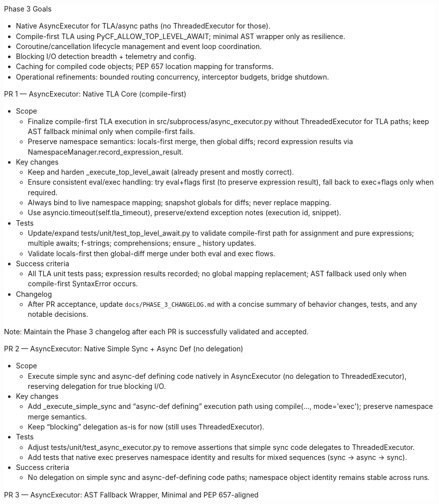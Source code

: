   Phase 3 Goals

  - Native AsyncExecutor for TLA/async paths (no ThreadedExecutor for those).
  - Compile-first TLA using PyCF_ALLOW_TOP_LEVEL_AWAIT; minimal AST wrapper only as resilience.
  - Coroutine/cancellation lifecycle management and event loop coordination.
  - Blocking I/O detection breadth + telemetry and config.
  - Caching for compiled code objects; PEP 657 location mapping for transforms.
  - Operational refinements: bounded routing concurrency, interceptor budgets, bridge shutdown.

  PR 1 — AsyncExecutor: Native TLA Core (compile-first)

  - Scope
      - Finalize compile-first TLA execution in src/subprocess/async_executor.py without ThreadedExecutor for TLA paths; keep AST fallback minimal only when compile-first fails.
      - Preserve namespace semantics: locals-first merge, then global diffs; record expression results via NamespaceManager.record_expression_result.
  - Key changes
      - Keep and harden _execute_top_level_await (already present and mostly correct).
      - Ensure consistent eval/exec handling: try eval+flags first (to preserve expression result), fall back to exec+flags only when required.
      - Always bind to live namespace mapping; snapshot globals for diffs; never replace mapping.
      - Use asyncio.timeout(self.tla_timeout), preserve/extend exception notes (execution id, snippet).
  - Tests
      - Update/expand tests/unit/test_top_level_await.py to validate compile-first path for assignment and pure expressions; multiple awaits; f-strings; comprehensions; ensure _ history updates.
      - Validate locals-first then global-diff merge under both eval and exec flows.
  - Success criteria
      - All TLA unit tests pass; expression results recorded; no global mapping replacement; AST fallback used only when compile-first SyntaxError occurs.
  - Changelog
      - After PR acceptance, update `docs/PHASE_3_CHANGELOG.md` with a concise summary of behavior changes, tests, and any notable decisions.

  Note: Maintain the Phase 3 changelog after each PR is successfully validated and accepted.

  PR 2 — AsyncExecutor: Native Simple Sync + Async Def (no delegation)

  - Scope
      - Execute simple sync and async-def defining code natively in AsyncExecutor (no delegation to ThreadedExecutor), reserving delegation for true blocking I/O.
  - Key changes
      - Add _execute_simple_sync and “async-def defining” execution path using compile(..., mode='exec'); preserve namespace merge semantics.
      - Keep “blocking” delegation as-is for now (still uses ThreadedExecutor).
  - Tests
      - Adjust tests/unit/test_async_executor.py to remove assertions that simple sync code delegates to ThreadedExecutor.
      - Add tests that native exec preserves namespace identity and results for mixed sequences (sync → async → sync).
  - Success criteria
      - No delegation on simple sync and async-def-defining code paths; namespace object identity remains stable across runs.

  PR 3 — AsyncExecutor: AST Fallback Wrapper, Minimal and PEP 657-aligned
